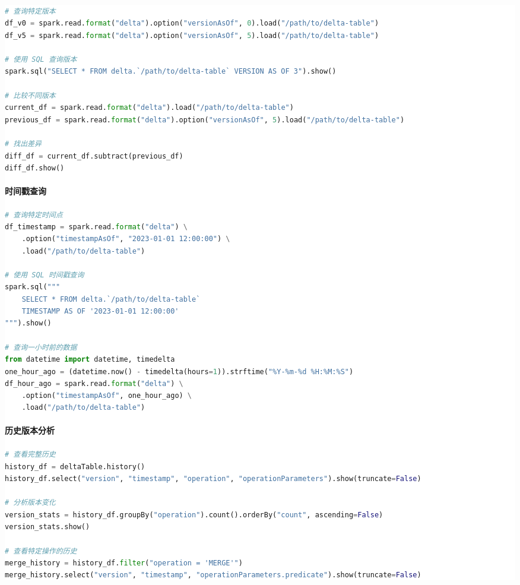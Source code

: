 ```python
# 查询特定版本
df_v0 = spark.read.format("delta").option("versionAsOf", 0).load("/path/to/delta-table")
df_v5 = spark.read.format("delta").option("versionAsOf", 5).load("/path/to/delta-table")

# 使用 SQL 查询版本
spark.sql("SELECT * FROM delta.`/path/to/delta-table` VERSION AS OF 3").show()

# 比较不同版本
current_df = spark.read.format("delta").load("/path/to/delta-table")
previous_df = spark.read.format("delta").option("versionAsOf", 5).load("/path/to/delta-table")

# 找出差异
diff_df = current_df.subtract(previous_df)
diff_df.show()
```

#### 时间戳查询

```python
# 查询特定时间点
df_timestamp = spark.read.format("delta") \
    .option("timestampAsOf", "2023-01-01 12:00:00") \
    .load("/path/to/delta-table")

# 使用 SQL 时间戳查询
spark.sql("""
    SELECT * FROM delta.`/path/to/delta-table` 
    TIMESTAMP AS OF '2023-01-01 12:00:00'
""").show()

# 查询一小时前的数据
from datetime import datetime, timedelta
one_hour_ago = (datetime.now() - timedelta(hours=1)).strftime("%Y-%m-%d %H:%M:%S")
df_hour_ago = spark.read.format("delta") \
    .option("timestampAsOf", one_hour_ago) \
    .load("/path/to/delta-table")
```

#### 历史版本分析

```python
# 查看完整历史
history_df = deltaTable.history()
history_df.select("version", "timestamp", "operation", "operationParameters").show(truncate=False)

# 分析版本变化
version_stats = history_df.groupBy("operation").count().orderBy("count", ascending=False)
version_stats.show()

# 查看特定操作的历史
merge_history = history_df.filter("operation = 'MERGE'")
merge_history.select("version", "timestamp", "operationParameters.predicate").show(truncate=False)
```
